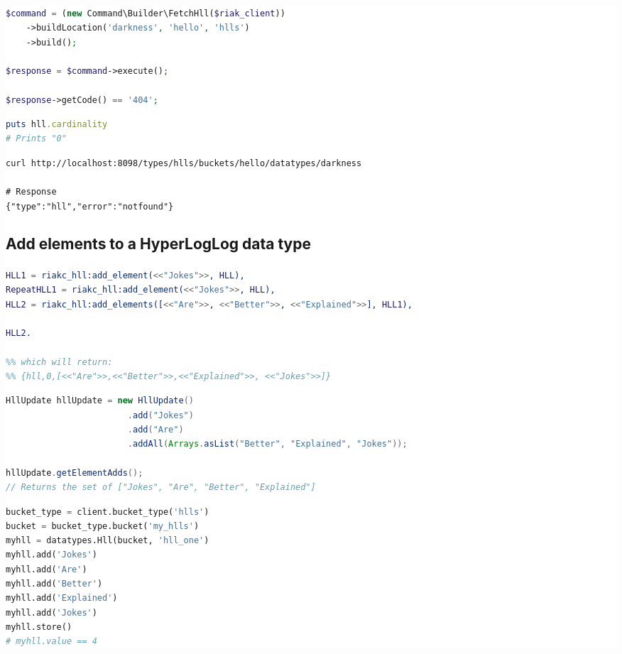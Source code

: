 ```php
$command = (new Command\Builder\FetchHll($riak_client))
    ->buildLocation('darkness', 'hello', 'hlls')
    ->build();

$response = $command->execute();

$response->getCode() == '404';
```

```ruby
puts hll.cardinality
# Prints "0"
```

```curl
curl http://localhost:8098/types/hlls/buckets/hello/datatypes/darkness

# Response
{"type":"hll","error":"notfound"}
```

## Add elements to a HyperLogLog data type

```erlang
HLL1 = riakc_hll:add_element(<<"Jokes">>, HLL),
RepeatHLL1 = riakc_hll:add_element(<<"Jokes">>, HLL),
HLL2 = riakc_hll:add_elements([<<"Are">>, <<"Better">>, <<"Explained">>], HLL1),

HLL2.

%% which will return:
%% {hll,0,[<<"Are">>,<<"Better">>,<<"Explained">>, <<"Jokes">>]}
```

```java
HllUpdate hllUpdate = new HllUpdate()
                        .add("Jokes")
                        .add("Are")
                        .addAll(Arrays.asList("Better", "Explained", "Jokes"));

hllUpdate.getElementAdds();
// Returns the set of ["Jokes", "Are", "Better", "Explained"]                     
```

```python
bucket_type = client.bucket_type('hlls')
bucket = bucket_type.bucket('my_hlls')
myhll = datatypes.Hll(bucket, 'hll_one')
myhll.add('Jokes')
myhll.add('Are')
myhll.add('Better')
myhll.add('Explained')
myhll.add('Jokes')
myhll.store()
# myhll.value == 4
```
